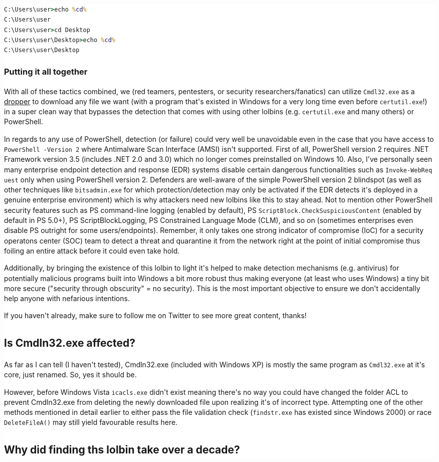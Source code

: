 ```bat
C:\Users\user>echo %cd%
C:\Users\user
C:\Users\user>cd Desktop
C:\Users\user\Desktop>echo %cd%
C:\Users\user\Desktop
```

### Putting it all together

With all of these tactics combined, we (red teamers, pentesters, or security researchers/fanatics) can utilize `Cmdl32.exe` as a [dropper](https://wikipedia.org/wiki/Dropper_(malware)) to download any file we want (with a program that's existed in Windows for a very long time even before `certutil.exe`!) in a super clean way that bypasses the detection that comes with using other lolbins (e.g. `certutil.exe` and many others) or PowerShell.

In regards to any use of PowerShell, detection (or failure) could very well be unavoidable even in the case that you have access to `PowerShell -Version 2` where Antimalware Scan Interface (AMSI) isn't supported. First of all, PowerShell version 2 requires .NET Framework version 3.5 (includes .NET 2.0 and 3.0) which no longer comes preinstalled on Windows 10. Also, I've personally seen many enterprise endpoint detection and response (EDR) systems disable certain dangerous functionalities such as `Invoke-WebRequest` only when using PowerShell version 2. Defenders are well-aware of the simple PowerShell version 2 blindspot (as well as other techniques like `bitsadmin.exe` for which protection/detection may only be activated if the EDR detects it's deployed in a genuine enterprise environment) which is why attackers need new lolbins like this to stay ahead. Not to mention other PowerShell security features such as PS command-line logging (enabled by default), PS `ScriptBlock.CheckSuspiciousContent` (enabled by default in PS 5.0+), PS ScriptBlockLogging, PS Constrained Language Mode (CLM), and so on (sometimes enterprises even disable PS outright for some users/endpoints). Remember, it only takes one strong indicator of compromise (IoC) for a security operatons center (SOC) team to detect a threat and quarantine it from the network right at the point of initial compromise thus foiling an entire attack before it could even take hold.

Additionally, by bringing the existence of this lolbin to light it's helped to make detection mechanisms (e.g. antivirus) for potentially malicious programs built into Windows a bit more robust thus making everyone (at least who uses Windows) a tiny bit more secure ("security through obscurity" = no security). This is the most important objective to ensure we don't accidentally help anyone with nefarious intentions.

If you haven't already, make sure to follow me on Twitter to see more great content, thanks!

## Is Cmdln32.exe affected?

As far as I can tell (I haven't tested), Cmdln32.exe (included with Windows XP) is mostly the same program as `Cmdl32.exe` at it's core, just renamed. So, yes it should be.

However, before Windows Vista `icacls.exe` didn't exist meaning there's no way you could have changed the folder ACL to prevent Cmdln32.exe from deleting the newly downloaded file upon realizing it's of incorrect type. Attempting one of the other methods mentioned in detail earlier to either pass the file validation check (`findstr.exe` has existed since Windows 2000) or race `DeleteFileA()` may still yield favourable results here.

## Why did finding ths lolbin take over a decade?

